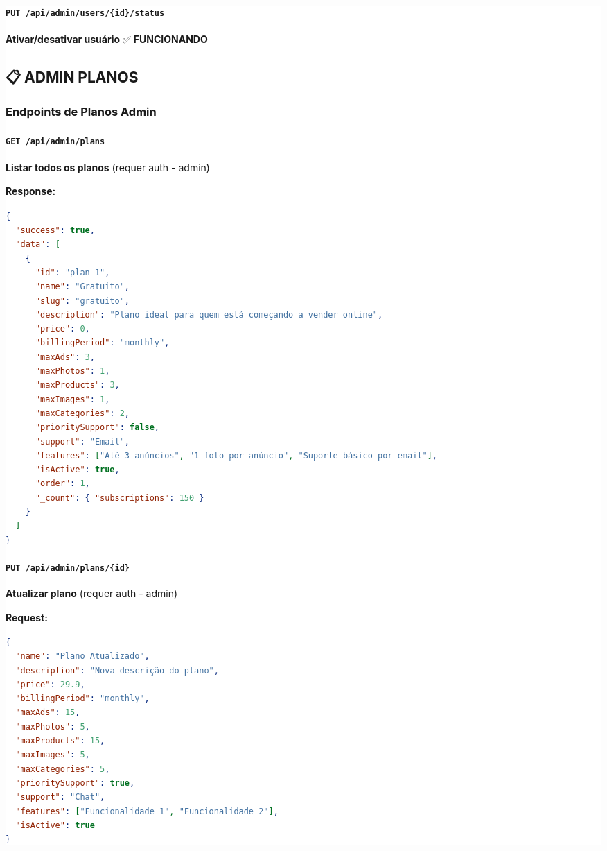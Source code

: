 #### `PUT /api/admin/users/{id}/status`

**Ativar/desativar usuário** ✅ **FUNCIONANDO**

## 📋 **ADMIN PLANOS**

### **Endpoints de Planos Admin**

#### `GET /api/admin/plans`

**Listar todos os planos** (requer auth - admin)

**Response:**

```json
{
  "success": true,
  "data": [
    {
      "id": "plan_1",
      "name": "Gratuito",
      "slug": "gratuito",
      "description": "Plano ideal para quem está começando a vender online",
      "price": 0,
      "billingPeriod": "monthly",
      "maxAds": 3,
      "maxPhotos": 1,
      "maxProducts": 3,
      "maxImages": 1,
      "maxCategories": 2,
      "prioritySupport": false,
      "support": "Email",
      "features": ["Até 3 anúncios", "1 foto por anúncio", "Suporte básico por email"],
      "isActive": true,
      "order": 1,
      "_count": { "subscriptions": 150 }
    }
  ]
}
```

#### `PUT /api/admin/plans/{id}`

**Atualizar plano** (requer auth - admin)

**Request:**

```json
{
  "name": "Plano Atualizado",
  "description": "Nova descrição do plano",
  "price": 29.9,
  "billingPeriod": "monthly",
  "maxAds": 15,
  "maxPhotos": 5,
  "maxProducts": 15,
  "maxImages": 5,
  "maxCategories": 5,
  "prioritySupport": true,
  "support": "Chat",
  "features": ["Funcionalidade 1", "Funcionalidade 2"],
  "isActive": true
}
```
